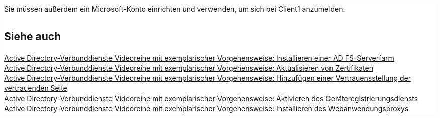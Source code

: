 Sie müssen außerdem ein Microsoft-Konto einrichten und verwenden, um sich bei Client1 anzumelden.  
  
## <a name="see-also"></a>Siehe auch  
[Active Directory-Verbunddienste Videoreihe mit exemplarischer Vorgehensweise: Installieren einer AD FS-Serverfarm](https://technet.microsoft.com/video/dn469436)  
[Active Directory-Verbunddienste Videoreihe mit exemplarischer Vorgehensweise: Aktualisieren von Zertifikaten](https://technet.microsoft.com/video/adfs-updating-certificates)  
[Active Directory-Verbunddienste Videoreihe mit exemplarischer Vorgehensweise: Hinzufügen einer Vertrauensstellung der vertrauenden Seite](https://technet.microsoft.com/video/adfs-how-to-add-a-relying-party-trust)  
[Active Directory-Verbunddienste Videoreihe mit exemplarischer Vorgehensweise: Aktivieren des Geräteregistrierungsdiensts](https://technet.microsoft.com/video/adfs-how-to-enabling-the-device-registration-service)  
[Active Directory-Verbunddienste Videoreihe mit exemplarischer Vorgehensweise: Installieren des Webanwendungsproxys](https://technet.microsoft.com/video/dn469438)  
  
